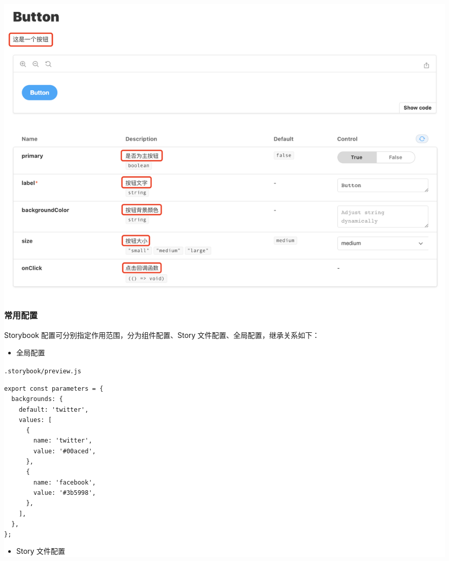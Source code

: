 ![](jsx-doc.png)

### 常用配置

Storybook 配置可分别指定作用范围，分为组件配置、Story 文件配置、全局配置，继承关系如下：

- 全局配置

`.storybook/preview.js`

```
export const parameters = {
  backgrounds: {
    default: 'twitter',
    values: [
      {
        name: 'twitter',
        value: '#00aced',
      },
      {
        name: 'facebook',
        value: '#3b5998',
      },
    ],
  },
};
```
- Story 文件配置
